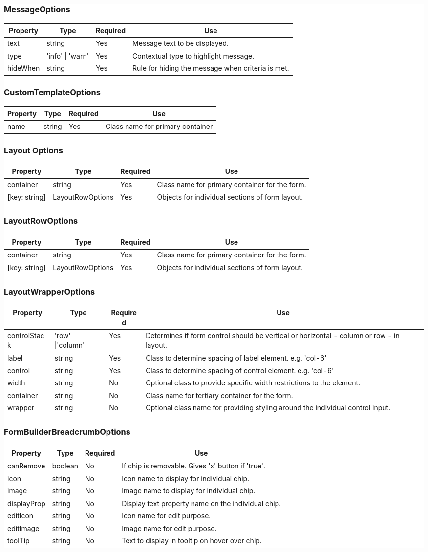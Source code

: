 ### MessageOptions

| Property | Type             | Required | Use                                               |
| -------- | ---------------- | -------- | ------------------------------------------------- |
| text     | string           | Yes      | Message text to be displayed.                     |
| type     | 'info' \| 'warn' | Yes      | Contextual type to highlight message.             |
| hideWhen | string           | Yes      | Rule for hiding the message when criteria is met. |

### CustomTemplateOptions

| Property | Type   | Required | Use                              |
| -------- | ------ | -------- | -------------------------------- |
| name     | string | Yes      | Class name for primary container |

### Layout Options

| Property      | Type             | Required | Use                                             |
| ------------- | ---------------- | -------- | ----------------------------------------------- |
| container     | string           | Yes      | Class name for primary container for the form.  |
| [key: string] | LayoutRowOptions | Yes      | Objects for individual sections of form layout. |

### LayoutRowOptions

| Property      | Type             | Required | Use                                             |
| ------------- | ---------------- | -------- | ----------------------------------------------- |
| container     | string           | Yes      | Class name for primary container for the form.  |
| [key: string] | LayoutRowOptions | Yes      | Objects for individual sections of form layout. |

### LayoutWrapperOptions

| Property     | Type             | Required | Use                                                                                      |
| ------------ | ---------------- | -------- | ---------------------------------------------------------------------------------------- |
| controlStack | 'row' \|'column' | Yes      | Determines if form control should be vertical or horizontal - column or row - in layout. |
| label        | string           | Yes      | Class to determine spacing of label element. e.g. 'col-6'                                |
| control      | string           | Yes      | Class to determine spacing of control element. e.g. 'col-6'                              |
| width        | string           | No       | Optional class to provide specific width restrictions to the element.                    |
| container    | string           | No       | Class name for tertiary container for the form.                                          |
| wrapper      | string           | No       | Optional class name for providing styling around the individual control input.           |

### FormBuilderBreadcrumbOptions

| Property    | Type    | Required | Use                                                |
| ----------- | ------- | -------- | -------------------------------------------------- |
| canRemove   | boolean | No       | If chip is removable. Gives 'x' button if 'true'.  |
| icon        | string  | No       | Icon name to display for individual chip.          |
| image       | string  | No       | Image name to display for individual chip.         |
| displayProp | string  | No       | Display text property name on the individual chip. |
| editIcon    | string  | No       | Icon name for edit purpose.                        |
| editImage   | string  | No       | Image name for edit purpose.                       |
| toolTip     | string  | No       | Text to display in tooltip on hover over chip.     |
